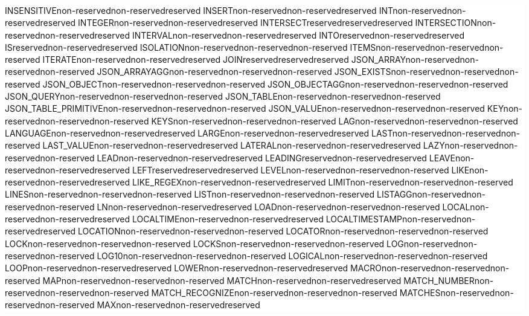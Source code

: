   <tr><td>INSENSITIVE</td><td>non-reserved</td><td>non-reserved</td><td>reserved</td></tr>
  <tr><td>INSERT</td><td>non-reserved</td><td>non-reserved</td><td>reserved</td></tr>
  <tr><td>INT</td><td>non-reserved</td><td>non-reserved</td><td>reserved</td></tr>
  <tr><td>INTEGER</td><td>non-reserved</td><td>non-reserved</td><td>reserved</td></tr>
  <tr><td>INTERSECT</td><td>reserved</td><td>reserved</td><td>reserved</td></tr>
  <tr><td>INTERSECTION</td><td>non-reserved</td><td>non-reserved</td><td>reserved</td></tr>
  <tr><td>INTERVAL</td><td>non-reserved</td><td>non-reserved</td><td>reserved</td></tr>
  <tr><td>INTO</td><td>reserved</td><td>non-reserved</td><td>reserved</td></tr>
  <tr><td>IS</td><td>reserved</td><td>non-reserved</td><td>reserved</td></tr>
  <tr><td>ISOLATION</td><td>non-reserved</td><td>non-reserved</td><td>non-reserved</td></tr>
  <tr><td>ITEMS</td><td>non-reserved</td><td>non-reserved</td><td>non-reserved</td></tr>
  <tr><td>ITERATE</td><td>non-reserved</td><td>non-reserved</td><td>reserved</td></tr>
  <tr><td>JOIN</td><td>reserved</td><td>reserved</td><td>reserved</td></tr>
  <tr><td>JSON_ARRAY</td><td>non-reserved</td><td>non-reserved</td><td>non-reserved</td></tr>
  <tr><td>JSON_ARRAYAGG</td><td>non-reserved</td><td>non-reserved</td><td>non-reserved</td></tr>
  <tr><td>JSON_EXISTS</td><td>non-reserved</td><td>non-reserved</td><td>non-reserved</td></tr>
  <tr><td>JSON_OBJECT</td><td>non-reserved</td><td>non-reserved</td><td>non-reserved</td></tr>
  <tr><td>JSON_OBJECTAGG</td><td>non-reserved</td><td>non-reserved</td><td>non-reserved</td></tr>
  <tr><td>JSON_QUERY</td><td>non-reserved</td><td>non-reserved</td><td>non-reserved</td></tr>
  <tr><td>JSON_TABLE</td><td>non-reserved</td><td>non-reserved</td><td>non-reserved</td></tr>
  <tr><td>JSON_TABLE_PRIMITIVE</td><td>non-reserved</td><td>non-reserved</td><td>non-reserved</td></tr>
  <tr><td>JSON_VALUE</td><td>non-reserved</td><td>non-reserved</td><td>non-reserved</td></tr>
  <tr><td>KEY</td><td>non-reserved</td><td>non-reserved</td><td>non-reserved</td></tr>
  <tr><td>KEYS</td><td>non-reserved</td><td>non-reserved</td><td>non-reserved</td></tr>
  <tr><td>LAG</td><td>non-reserved</td><td>non-reserved</td><td>non-reserved</td></tr>
  <tr><td>LANGUAGE</td><td>non-reserved</td><td>non-reserved</td><td>reserved</td></tr>
  <tr><td>LARGE</td><td>non-reserved</td><td>non-reserved</td><td>reserved</td></tr>
  <tr><td>LAST</td><td>non-reserved</td><td>non-reserved</td><td>non-reserved</td></tr>
  <tr><td>LAST_VALUE</td><td>non-reserved</td><td>non-reserved</td><td>reserved</td></tr>
  <tr><td>LATERAL</td><td>non-reserved</td><td>non-reserved</td><td>reserved</td></tr>
  <tr><td>LAZY</td><td>non-reserved</td><td>non-reserved</td><td>non-reserved</td></tr>
  <tr><td>LEAD</td><td>non-reserved</td><td>non-reserved</td><td>reserved</td></tr>
  <tr><td>LEADING</td><td>reserved</td><td>non-reserved</td><td>reserved</td></tr>
  <tr><td>LEAVE</td><td>non-reserved</td><td>non-reserved</td><td>reserved</td></tr>
  <tr><td>LEFT</td><td>reserved</td><td>reserved</td><td>reserved</td></tr>
  <tr><td>LEVEL</td><td>non-reserved</td><td>non-reserved</td><td>non-reserved</td></tr>
  <tr><td>LIKE</td><td>non-reserved</td><td>non-reserved</td><td>reserved</td></tr>
  <tr><td>LIKE_REGEX</td><td>non-reserved</td><td>non-reserved</td><td>reserved</td></tr>
  <tr><td>LIMIT</td><td>non-reserved</td><td>non-reserved</td><td>non-reserved</td></tr>
  <tr><td>LINES</td><td>non-reserved</td><td>non-reserved</td><td>non-reserved</td></tr>
  <tr><td>LIST</td><td>non-reserved</td><td>non-reserved</td><td>non-reserved</td></tr>
  <tr><td>LISTAGG</td><td>non-reserved</td><td>non-reserved</td><td>non-reserved</td></tr>
  <tr><td>LN</td><td>non-reserved</td><td>non-reserved</td><td>reserved</td></tr>
  <tr><td>LOAD</td><td>non-reserved</td><td>non-reserved</td><td>non-reserved</td></tr>
  <tr><td>LOCAL</td><td>non-reserved</td><td>non-reserved</td><td>reserved</td></tr>
  <tr><td>LOCALTIME</td><td>non-reserved</td><td>non-reserved</td><td>reserved</td></tr>
  <tr><td>LOCALTIMESTAMP</td><td>non-reserved</td><td>non-reserved</td><td>reserved</td></tr>
  <tr><td>LOCATION</td><td>non-reserved</td><td>non-reserved</td><td>non-reserved</td></tr>
  <tr><td>LOCATOR</td><td>non-reserved</td><td>non-reserved</td><td>non-reserved</td></tr>
  <tr><td>LOCK</td><td>non-reserved</td><td>non-reserved</td><td>non-reserved</td></tr>
  <tr><td>LOCKS</td><td>non-reserved</td><td>non-reserved</td><td>non-reserved</td></tr>
  <tr><td>LOG</td><td>non-reserved</td><td>non-reserved</td><td>non-reserved</td></tr>
  <tr><td>LOG10</td><td>non-reserved</td><td>non-reserved</td><td>non-reserved</td></tr>
  <tr><td>LOGICAL</td><td>non-reserved</td><td>non-reserved</td><td>non-reserved</td></tr>
  <tr><td>LOOP</td><td>non-reserved</td><td>non-reserved</td><td>reserved</td></tr>
  <tr><td>LOWER</td><td>non-reserved</td><td>non-reserved</td><td>reserved</td></tr>
  <tr><td>MACRO</td><td>non-reserved</td><td>non-reserved</td><td>non-reserved</td></tr>
  <tr><td>MAP</td><td>non-reserved</td><td>non-reserved</td><td>non-reserved</td></tr>
  <tr><td>MATCH</td><td>non-reserved</td><td>non-reserved</td><td>reserved</td></tr>
  <tr><td>MATCH_NUMBER</td><td>non-reserved</td><td>non-reserved</td><td>non-reserved</td></tr>
  <tr><td>MATCH_RECOGNIZE</td><td>non-reserved</td><td>non-reserved</td><td>non-reserved</td></tr>
  <tr><td>MATCHES</td><td>non-reserved</td><td>non-reserved</td><td>non-reserved</td></tr>
  <tr><td>MAX</td><td>non-reserved</td><td>non-reserved</td><td>reserved</td></tr>